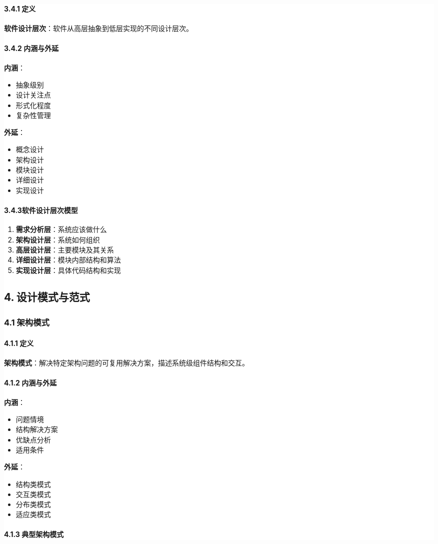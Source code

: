 #### 3.4.1 定义

**软件设计层次**：软件从高层抽象到低层实现的不同设计层次。

#### 3.4.2 内涵与外延

**内涵**：

- 抽象级别
- 设计关注点
- 形式化程度
- 复杂性管理

**外延**：

- 概念设计
- 架构设计
- 模块设计
- 详细设计
- 实现设计

#### 3.4.3软件设计层次模型

1. **需求分析层**：系统应该做什么
2. **架构设计层**：系统如何组织
3. **高层设计层**：主要模块及其关系
4. **详细设计层**：模块内部结构和算法
5. **实现设计层**：具体代码结构和实现

## 4. 设计模式与范式

### 4.1 架构模式

#### 4.1.1 定义

**架构模式**：解决特定架构问题的可复用解决方案，描述系统级组件结构和交互。

#### 4.1.2 内涵与外延

**内涵**：

- 问题情境
- 结构解决方案
- 优缺点分析
- 适用条件

**外延**：

- 结构类模式
- 交互类模式
- 分布类模式
- 适应类模式

#### 4.1.3 典型架构模式
